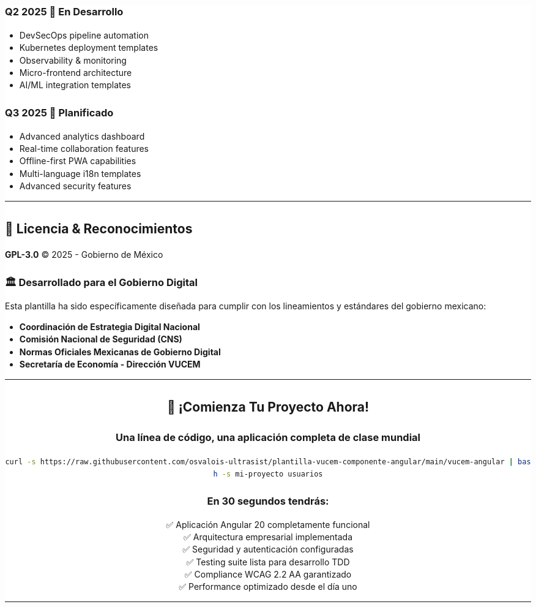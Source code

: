 ### Q2 2025 🔄 **En Desarrollo**
- DevSecOps pipeline automation
- Kubernetes deployment templates  
- Observability & monitoring
- Micro-frontend architecture
- AI/ML integration templates

### Q3 2025 📅 **Planificado**
- Advanced analytics dashboard
- Real-time collaboration features
- Offline-first PWA capabilities
- Multi-language i18n templates
- Advanced security features

</div>

---

## 📄 Licencia & Reconocimientos

**GPL-3.0** © 2025 - Gobierno de México

### 🏛️ Desarrollado para el Gobierno Digital

Esta plantilla ha sido específicamente diseñada para cumplir con los lineamientos y estándares del gobierno mexicano:

- **Coordinación de Estrategia Digital Nacional**
- **Comisión Nacional de Seguridad (CNS)**
- **Normas Oficiales Mexicanas de Gobierno Digital**
- **Secretaría de Economía - Dirección VUCEM**

---

<div align="center">

## 🎉 ¡Comienza Tu Proyecto Ahora!

### Una línea de código, una aplicación completa de clase mundial

```bash
curl -s https://raw.githubusercontent.com/osvalois-ultrasist/plantilla-vucem-componente-angular/main/vucem-angular | bash -s mi-proyecto usuarios
```

### En 30 segundos tendrás:
✅ Aplicación Angular 20 completamente funcional  
✅ Arquitectura empresarial implementada  
✅ Seguridad y autenticación configuradas  
✅ Testing suite lista para desarrollo TDD  
✅ Compliance WCAG 2.2 AA garantizado  
✅ Performance optimizado desde el día uno  

---